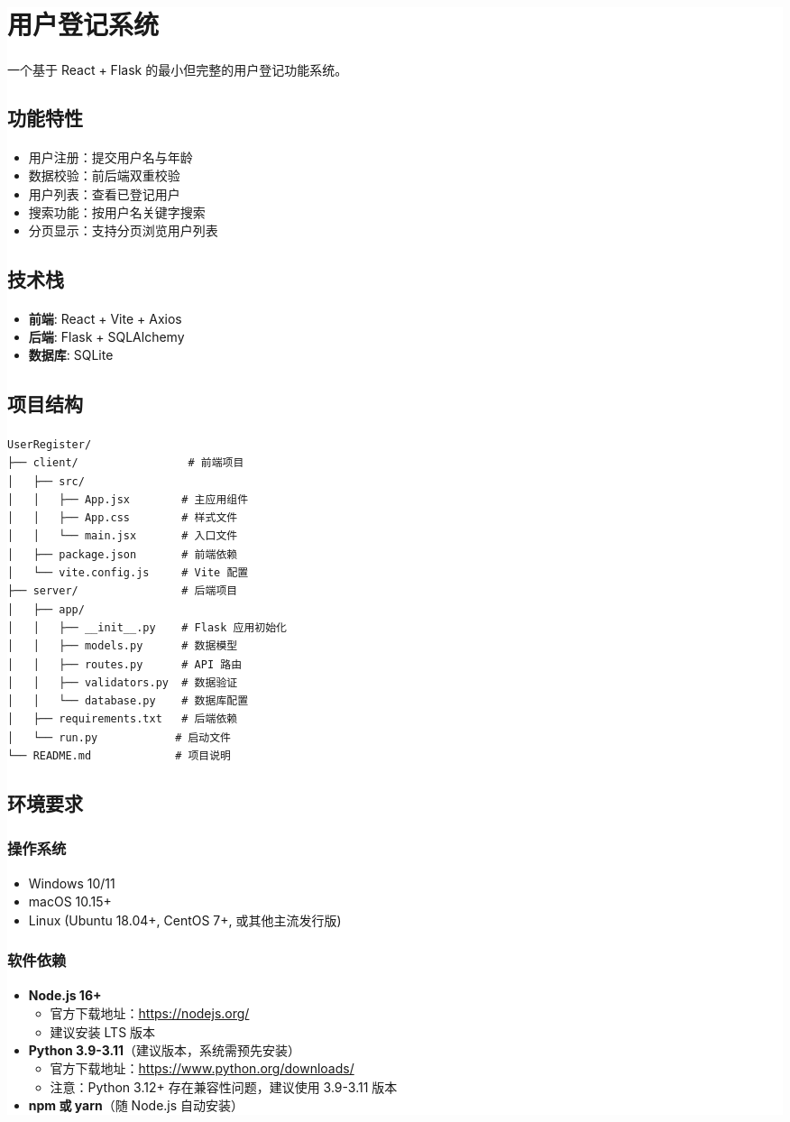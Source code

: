 # 用户登记系统

一个基于 React + Flask 的最小但完整的用户登记功能系统。

## 功能特性

- 用户注册：提交用户名与年龄
- 数据校验：前后端双重校验
- 用户列表：查看已登记用户
- 搜索功能：按用户名关键字搜索
- 分页显示：支持分页浏览用户列表

## 技术栈

- **前端**: React + Vite + Axios
- **后端**: Flask + SQLAlchemy
- **数据库**: SQLite

## 项目结构

```
UserRegister/
├── client/                 # 前端项目
│   ├── src/
│   │   ├── App.jsx        # 主应用组件
│   │   ├── App.css        # 样式文件
│   │   └── main.jsx       # 入口文件
│   ├── package.json       # 前端依赖
│   └── vite.config.js     # Vite 配置
├── server/                # 后端项目
│   ├── app/
│   │   ├── __init__.py    # Flask 应用初始化
│   │   ├── models.py      # 数据模型
│   │   ├── routes.py      # API 路由
│   │   ├── validators.py  # 数据验证
│   │   └── database.py    # 数据库配置
│   ├── requirements.txt   # 后端依赖
│   └── run.py            # 启动文件
└── README.md             # 项目说明
```

## 环境要求

### 操作系统
- Windows 10/11
- macOS 10.15+
- Linux (Ubuntu 18.04+, CentOS 7+, 或其他主流发行版)

### 软件依赖
- **Node.js 16+**
  - 官方下载地址：https://nodejs.org/
  - 建议安装 LTS 版本
- **Python 3.9-3.11**（建议版本，系统需预先安装）
  - 官方下载地址：https://www.python.org/downloads/
  - 注意：Python 3.12+ 存在兼容性问题，建议使用 3.9-3.11 版本
- **npm 或 yarn**（随 Node.js 自动安装）
